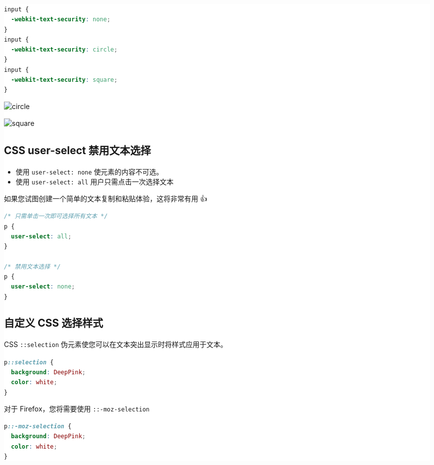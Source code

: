 ```css
input {
  -webkit-text-security: none;
}
input {
  -webkit-text-security: circle;
}
input {
  -webkit-text-security: square;
}
```

![circle](https://upload-images.jianshu.io/upload_images/18281896-eb001906c79276a1.jpg?imageMogr2/auto-orient/strip%7CimageView2/2/w/1240)

![square](https://upload-images.jianshu.io/upload_images/18281896-f4c1672a26c46aae.jpg?imageMogr2/auto-orient/strip%7CimageView2/2/w/1240)

## CSS user-select 禁用文本选择

- 使用 `user-select: none` 使元素的内容不可选。
- 使用 `user-select: all` 用户只需点击一次选择文本

如果您试图创建一个简单的文本复制和粘贴体验，这将非常有用 👍

```css
/* 只需单击一次即可选择所有文本 */
p {
  user-select: all;
}

/* 禁用文本选择 */
p {
  user-select: none;
}
```

## 自定义 CSS 选择样式

CSS `::selection` 伪元素使您可以在文本突出显示时将样式应用于文本。

```css
p::selection {
  background: DeepPink;
  color: white;
}
```

对于 Firefox，您将需要使用 `::-moz-selection`

```css
p::-moz-selection {
  background: DeepPink;
  color: white;
}
```
